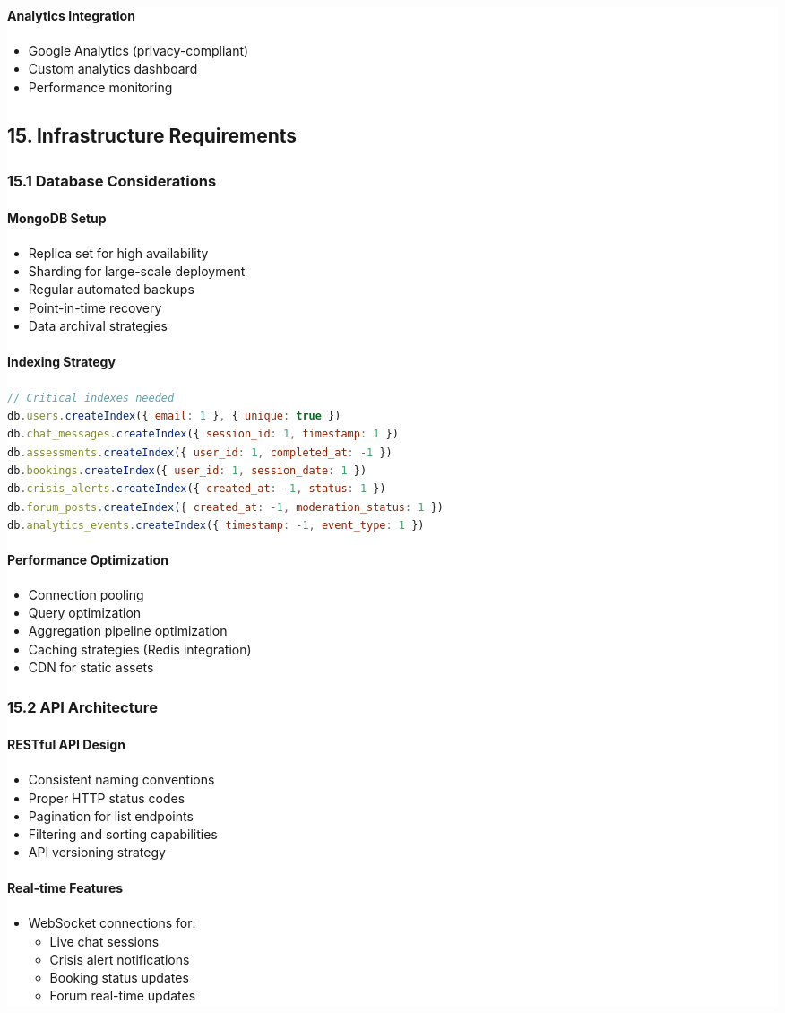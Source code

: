 #### Analytics Integration
- Google Analytics (privacy-compliant)
- Custom analytics dashboard
- Performance monitoring

## 15. Infrastructure Requirements

### 15.1 Database Considerations

#### MongoDB Setup
- Replica set for high availability
- Sharding for large-scale deployment
- Regular automated backups
- Point-in-time recovery
- Data archival strategies

#### Indexing Strategy
```javascript
// Critical indexes needed
db.users.createIndex({ email: 1 }, { unique: true })
db.chat_messages.createIndex({ session_id: 1, timestamp: 1 })
db.assessments.createIndex({ user_id: 1, completed_at: -1 })
db.bookings.createIndex({ user_id: 1, session_date: 1 })
db.crisis_alerts.createIndex({ created_at: -1, status: 1 })
db.forum_posts.createIndex({ created_at: -1, moderation_status: 1 })
db.analytics_events.createIndex({ timestamp: -1, event_type: 1 })
```

#### Performance Optimization
- Connection pooling
- Query optimization
- Aggregation pipeline optimization
- Caching strategies (Redis integration)
- CDN for static assets

### 15.2 API Architecture

#### RESTful API Design
- Consistent naming conventions
- Proper HTTP status codes
- Pagination for list endpoints
- Filtering and sorting capabilities
- API versioning strategy

#### Real-time Features
- WebSocket connections for:
  - Live chat sessions
  - Crisis alert notifications
  - Booking status updates
  - Forum real-time updates
